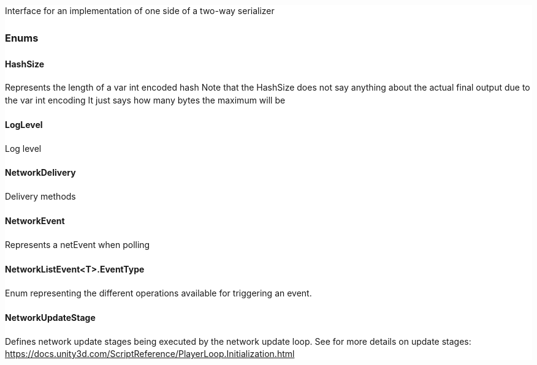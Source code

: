 <div class="section">

Interface for an implementation of one side of a two-way serializer

</div>

### Enums

#### HashSize

<div class="section">

Represents the length of a var int encoded hash Note that the HashSize
does not say anything about the actual final output due to the var int
encoding It just says how many bytes the maximum will be

</div>

#### LogLevel

<div class="section">

Log level

</div>

#### NetworkDelivery

<div class="section">

Delivery methods

</div>

#### NetworkEvent

<div class="section">

Represents a netEvent when polling

</div>

#### NetworkListEvent\<T\>.EventType

<div class="section">

Enum representing the different operations available for triggering an
event.

</div>

#### NetworkUpdateStage

<div class="section">

Defines network update stages being executed by the network update loop.
See for more details on update stages:
https://docs.unity3d.com/ScriptReference/PlayerLoop.Initialization.html

</div>
